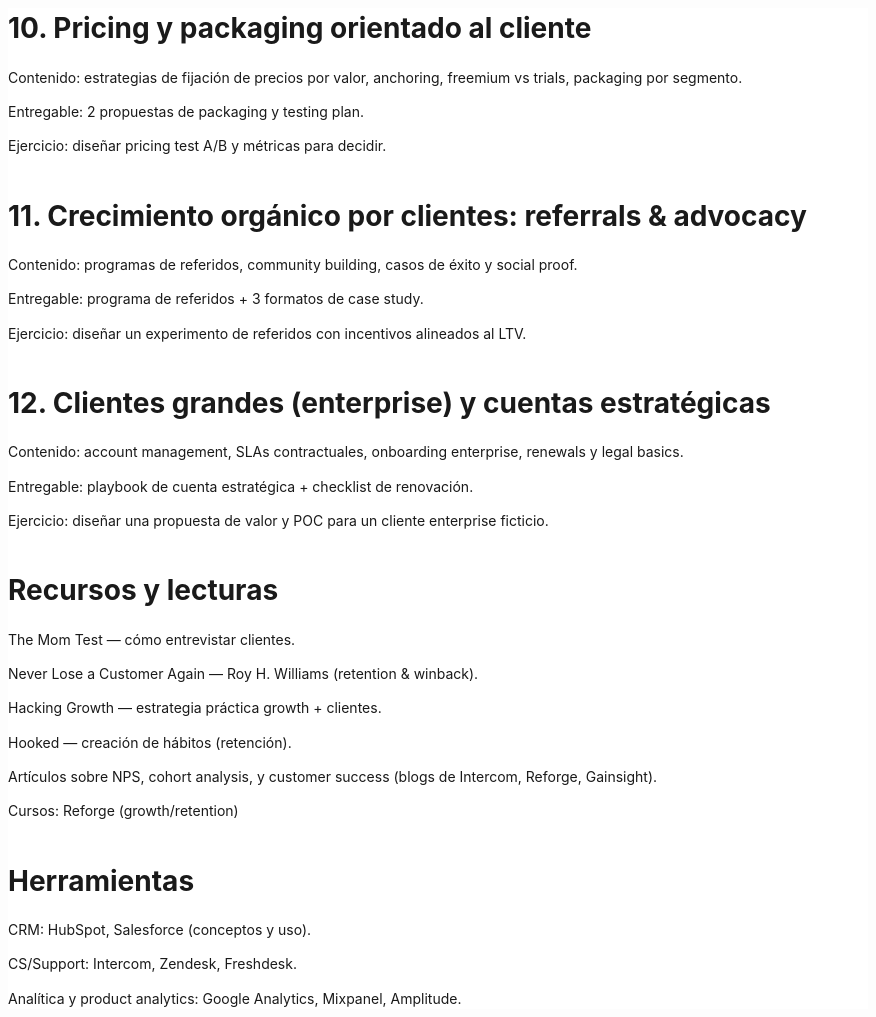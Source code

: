

# 10. Pricing y packaging orientado al cliente

Contenido: estrategias de fijación de precios por valor, anchoring, freemium vs trials, packaging por segmento.

Entregable: 2 propuestas de packaging y testing plan.

Ejercicio: diseñar pricing test A/B y métricas para decidir.



# 11. Crecimiento orgánico por clientes: referrals & advocacy

Contenido: programas de referidos, community building, casos de éxito y social proof.

Entregable: programa de referidos + 3 formatos de case study.

Ejercicio: diseñar un experimento de referidos con incentivos alineados al LTV.



# 12. Clientes grandes (enterprise) y cuentas estratégicas

Contenido: account management, SLAs contractuales, onboarding enterprise, renewals y legal basics.

Entregable: playbook de cuenta estratégica + checklist de renovación.

Ejercicio: diseñar una propuesta de valor y POC para un cliente enterprise ficticio.



# Recursos y lecturas

The Mom Test — cómo entrevistar clientes.

Never Lose a Customer Again — Roy H. Williams (retention & winback).

Hacking Growth — estrategia práctica growth + clientes.

Hooked — creación de hábitos (retención).

Artículos sobre NPS, cohort analysis, y customer success (blogs de Intercom, Reforge, Gainsight).

Cursos: Reforge (growth/retention)



# Herramientas

CRM: HubSpot, Salesforce (conceptos y uso).

CS/Support: Intercom, Zendesk, Freshdesk.

Analítica y product analytics: Google Analytics, Mixpanel, Amplitude.
